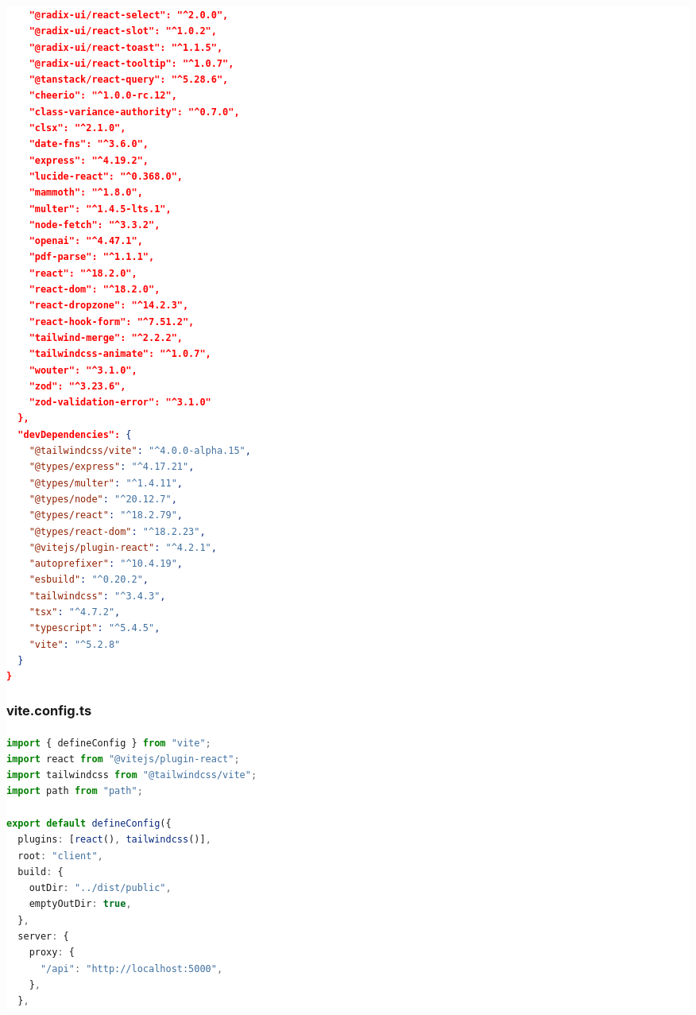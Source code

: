 ```json
    "@radix-ui/react-select": "^2.0.0",
    "@radix-ui/react-slot": "^1.0.2",
    "@radix-ui/react-toast": "^1.1.5",
    "@radix-ui/react-tooltip": "^1.0.7",
    "@tanstack/react-query": "^5.28.6",
    "cheerio": "^1.0.0-rc.12",
    "class-variance-authority": "^0.7.0",
    "clsx": "^2.1.0",
    "date-fns": "^3.6.0",
    "express": "^4.19.2",
    "lucide-react": "^0.368.0",
    "mammoth": "^1.8.0",
    "multer": "^1.4.5-lts.1",
    "node-fetch": "^3.3.2",
    "openai": "^4.47.1",
    "pdf-parse": "^1.1.1",
    "react": "^18.2.0",
    "react-dom": "^18.2.0",
    "react-dropzone": "^14.2.3",
    "react-hook-form": "^7.51.2",
    "tailwind-merge": "^2.2.2",
    "tailwindcss-animate": "^1.0.7",
    "wouter": "^3.1.0",
    "zod": "^3.23.6",
    "zod-validation-error": "^3.1.0"
  },
  "devDependencies": {
    "@tailwindcss/vite": "^4.0.0-alpha.15",
    "@types/express": "^4.17.21",
    "@types/multer": "^1.4.11",
    "@types/node": "^20.12.7",
    "@types/react": "^18.2.79",
    "@types/react-dom": "^18.2.23",
    "@vitejs/plugin-react": "^4.2.1",
    "autoprefixer": "^10.4.19",
    "esbuild": "^0.20.2",
    "tailwindcss": "^3.4.3",
    "tsx": "^4.7.2",
    "typescript": "^5.4.5",
    "vite": "^5.2.8"
  }
}
```

### vite.config.ts
```typescript
import { defineConfig } from "vite";
import react from "@vitejs/plugin-react";
import tailwindcss from "@tailwindcss/vite";
import path from "path";

export default defineConfig({
  plugins: [react(), tailwindcss()],
  root: "client",
  build: {
    outDir: "../dist/public",
    emptyOutDir: true,
  },
  server: {
    proxy: {
      "/api": "http://localhost:5000",
    },
  },
```